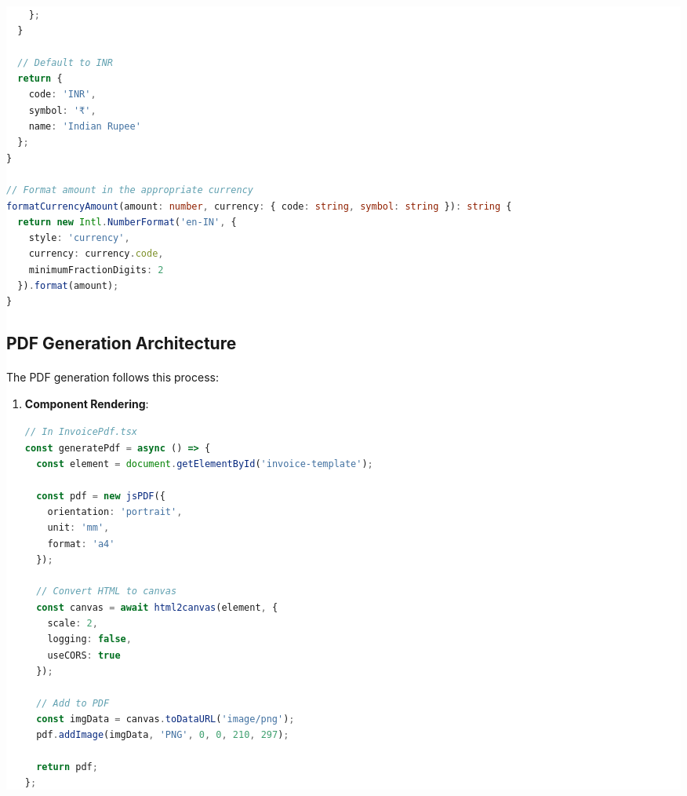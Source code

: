 ```typescript
    };
  }
  
  // Default to INR
  return {
    code: 'INR',
    symbol: '₹',
    name: 'Indian Rupee'
  };
}

// Format amount in the appropriate currency
formatCurrencyAmount(amount: number, currency: { code: string, symbol: string }): string {
  return new Intl.NumberFormat('en-IN', {
    style: 'currency',
    currency: currency.code,
    minimumFractionDigits: 2
  }).format(amount);
}
```

## PDF Generation Architecture

The PDF generation follows this process:

1. **Component Rendering**:
   ```typescript
   // In InvoicePdf.tsx
   const generatePdf = async () => {
     const element = document.getElementById('invoice-template');
     
     const pdf = new jsPDF({
       orientation: 'portrait',
       unit: 'mm',
       format: 'a4'
     });
     
     // Convert HTML to canvas
     const canvas = await html2canvas(element, {
       scale: 2,
       logging: false,
       useCORS: true
     });
     
     // Add to PDF
     const imgData = canvas.toDataURL('image/png');
     pdf.addImage(imgData, 'PNG', 0, 0, 210, 297);
     
     return pdf;
   };
   ```
